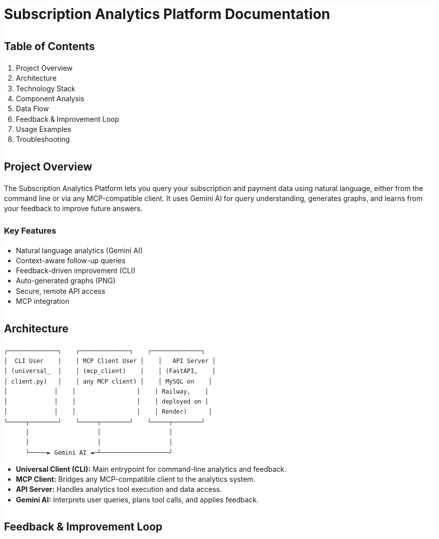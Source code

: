 # Subscription Analytics Platform Documentation

## Table of Contents

1. Project Overview
2. Architecture
3. Technology Stack
4. Component Analysis
5. Data Flow
6. Feedback & Improvement Loop
7. Usage Examples
8. Troubleshooting

## Project Overview

The Subscription Analytics Platform lets you query your subscription and payment data using natural language, either from the command line or via any MCP-compatible client. It uses Gemini AI for query understanding, generates graphs, and learns from your feedback to improve future answers.

### Key Features

- Natural language analytics (Gemini AI)
- Context-aware follow-up queries
- Feedback-driven improvement (CLI)
- Auto-generated graphs (PNG)
- Secure, remote API access
- MCP integration

## Architecture

```
┌──────────────┐    ┌──────────────┐    ┌──────────────┐
│  CLI User    │    │ MCP Client User │    │   API Server │
│ (universal_  │    │ (mcp_client)    │    │ (FastAPI,    │
│ client.py)   │    │ any MCP client) │    │ MySQL on    │
│             │    │                 │    │ Railway,    │
│             │    │                 │    │ deployed on │
│             │    │                 │    │ Render)      │
└─────┬────────┘    └─────┬────────┘    └─────┬────────┘
      │                   │                   │
      │                   │                   │
      └─────► Gemini AI ◄─┴───────────────────┘
```

- **Universal Client (CLI):** Main entrypoint for command-line analytics and feedback.
- **MCP Client:** Bridges any MCP-compatible client to the analytics system.
- **API Server:** Handles analytics tool execution and data access.
- **Gemini AI:** Interprets user queries, plans tool calls, and applies feedback.

## Feedback & Improvement Loop

